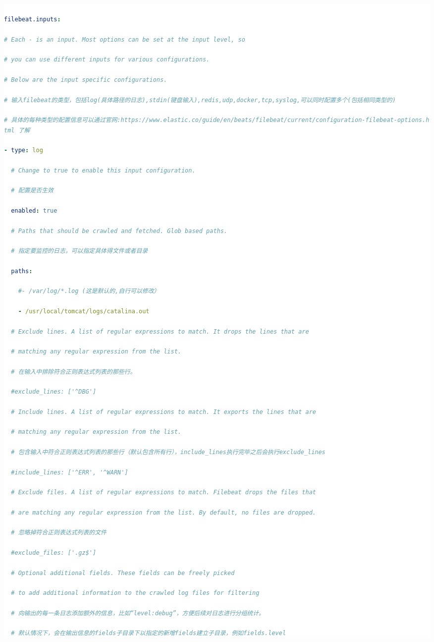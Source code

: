 ```yaml

filebeat.inputs:

# Each - is an input. Most options can be set at the input level, so

# you can use different inputs for various configurations.

# Below are the input specific configurations.

# 输入filebeat的类型，包括log(具体路径的日志),stdin(键盘输入),redis,udp,docker,tcp,syslog,可以同时配置多个(包括相同类型的)

# 具体的每种类型的配置信息可以通过官网:https://www.elastic.co/guide/en/beats/filebeat/current/configuration-filebeat-options.html 了解

- type: log

  # Change to true to enable this input configuration.

  # 配置是否生效

  enabled: true

  # Paths that should be crawled and fetched. Glob based paths.

  # 指定要监控的日志，可以指定具体得文件或者目录

  paths:

    #- /var/log/*.log (这是默认的,自行可以修改）

    - /usr/local/tomcat/logs/catalina.out

  # Exclude lines. A list of regular expressions to match. It drops the lines that are

  # matching any regular expression from the list.

  # 在输入中排除符合正则表达式列表的那些行。

  #exclude_lines: ['^DBG']

  # Include lines. A list of regular expressions to match. It exports the lines that are

  # matching any regular expression from the list.

  # 包含输入中符合正则表达式列表的那些行（默认包含所有行），include_lines执行完毕之后会执行exclude_lines

  #include_lines: ['^ERR', '^WARN']

  # Exclude files. A list of regular expressions to match. Filebeat drops the files that

  # are matching any regular expression from the list. By default, no files are dropped.

  # 忽略掉符合正则表达式列表的文件

  #exclude_files: ['.gz$']

  # Optional additional fields. These fields can be freely picked

  # to add additional information to the crawled log files for filtering

  # 向输出的每一条日志添加额外的信息，比如“level:debug”，方便后续对日志进行分组统计。

  # 默认情况下，会在输出信息的fields子目录下以指定的新增fields建立子目录，例如fields.level
```